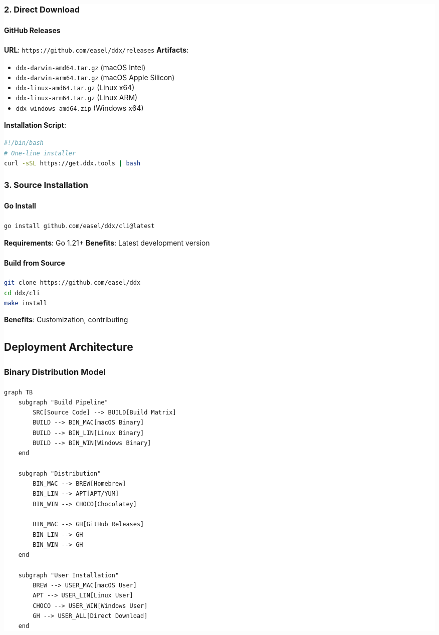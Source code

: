 ### 2. Direct Download

#### GitHub Releases
**URL**: `https://github.com/easel/ddx/releases`
**Artifacts**:
- `ddx-darwin-amd64.tar.gz` (macOS Intel)
- `ddx-darwin-arm64.tar.gz` (macOS Apple Silicon)
- `ddx-linux-amd64.tar.gz` (Linux x64)
- `ddx-linux-arm64.tar.gz` (Linux ARM)
- `ddx-windows-amd64.zip` (Windows x64)

**Installation Script**:
```bash
#!/bin/bash
# One-line installer
curl -sSL https://get.ddx.tools | bash
```

### 3. Source Installation

#### Go Install
```bash
go install github.com/easel/ddx/cli@latest
```
**Requirements**: Go 1.21+
**Benefits**: Latest development version

#### Build from Source
```bash
git clone https://github.com/easel/ddx
cd ddx/cli
make install
```
**Benefits**: Customization, contributing

## Deployment Architecture

### Binary Distribution Model

```mermaid
graph TB
    subgraph "Build Pipeline"
        SRC[Source Code] --> BUILD[Build Matrix]
        BUILD --> BIN_MAC[macOS Binary]
        BUILD --> BIN_LIN[Linux Binary]
        BUILD --> BIN_WIN[Windows Binary]
    end

    subgraph "Distribution"
        BIN_MAC --> BREW[Homebrew]
        BIN_LIN --> APT[APT/YUM]
        BIN_WIN --> CHOCO[Chocolatey]

        BIN_MAC --> GH[GitHub Releases]
        BIN_LIN --> GH
        BIN_WIN --> GH
    end

    subgraph "User Installation"
        BREW --> USER_MAC[macOS User]
        APT --> USER_LIN[Linux User]
        CHOCO --> USER_WIN[Windows User]
        GH --> USER_ALL[Direct Download]
    end
```